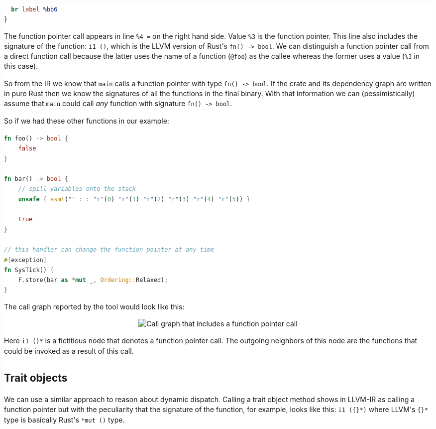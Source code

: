 ``` llvm
  br label %bb6
}
```

The function pointer call appears in line `%4 =` on the right hand side. Value
`%3` is the function pointer. This line also includes the signature of the
function: `i1 ()`, which is the LLVM version of Rust's `fn() -> bool`. We can
distinguish a function pointer call from a direct function call because the
latter uses the name of a function (`@foo`) as the callee whereas the former
uses a value (`%3` in this case).

So from the IR we know that `main` calls a function pointer with type `fn() ->
bool`. If the crate and its dependency graph are written in pure Rust then we
know the signatures of all the functions in the final binary. With that
information we can (pessimistically) assume that `main` could call *any*
function with signature `fn() -> bool`.

So if we had these other functions in our example:

``` rust
fn foo() -> bool {
    false
}

fn bar() -> bool {
    // spill variables onto the stack
    unsafe { asm!("" : : "r"(0) "r"(1) "r"(2) "r"(3) "r"(4) "r"(5)) }

    true
}

// this handler can change the function pointer at any time
#[exception]
fn SysTick() {
    F.store(bar as *mut _, Ordering::Relaxed);
}
```

The call graph reported by the tool would look like this:

<p align="center">
  <img alt="Call graph that includes a function pointer call" src="fn.svg">
</p>

Here `i1 ()*` is a fictitious node that denotes a function pointer call. The
outgoing neighbors of this node are the functions that could be invoked as a
result of this call.

## Trait objects

We can use a similar approach to reason about dynamic dispatch. Calling a trait
object method shows in LLVM-IR as calling a function pointer but with the
peculiarity that the signature of the function, for example, looks like this:
`i1 ({}*)` where LLVM's `{}*` type is basically Rust's `*mut ()` type.


[`cargo-call-stack`]: https://crates.io/crates/cargo-call-stack/0.1.2
[these]: https://twitter.com/japaricious/status/1102275637606338562
[tweets]: https://twitter.com/japaricious/status/1105368938018267136
[README]: https://github.com/japaric/cargo-call-stack/tree/v0.1.2#cargo-call-stack
[certifying]: https://www.absint.com/qualification/safety.htm
[functional safety]: https://en.wikipedia.org/wiki/Functional_safety
[LTU]: https://www.ltu.se/?l=en
[several]: https://www.absint.com/stackanalyzer/index.htm
[stack]: https://www.iar.com/support/tech-notes/general/stack-usage-and-stack-usage-control-files/
[analysis]: https://www.adacore.com/gnatpro/toolsuite/gnatstack
[`-Z emit-stack-sizes`]: https://doc.rust-lang.org/unstable-book/compiler-flags/emit-stack-sizes.html
[`cargo-stack-sizes`]: https://crates.io/crates/stack-sizes
[6lowpan]: https://github.com/japaric/jnet/tree/b5bd70cb998b1e01236f6b07ebc516a0359fde3d/firmware#sixlowpan
[linker script]: https://github.com/rust-embedded/cortex-m-rt/blob/v0.6.7/link.x.in#L133
[xlto]: https://github.com/rust-lang/rust/issues/49879
['Function pointers']: #function-pointers
['Trait objects']: #trait-objects
[`cargo-expand`]: https://crates.io/crates/cargo-expand
[bugs]: https://github.com/japaric/cargo-call-stack/issues?q=is%3Aissue+is%3Aopen+label%3Abug
[rtfm]: https://crates.io/crates/cortex-m-rtfm
[Iban Eguia]: https://github.com/Razican
[Geoff Cant]: https://github.com/archaelus
[Harrison Chin]: http://www.harrisonchin.com/
[Brandon Edens]: https://github.com/brandonedens
[whitequark]: https://github.com/whitequark
[James Munns]: https://jamesmunns.com/
[Fredrik Lundström]: https://github.com/flundstrom2
[Kjetil Kjeka]: https://github.com/kjetilkjeka
[Kor Nielsen]: https://github.com/korran
[Alexander Payne]: https://myrrlyn.net/
[Dietrich Ayala]: https://metafluff.com/
[Hadrien Grasland]: https://github.com/HadrienG2
[vitiral]: https://github.com/vitiral
[Lee Smith]: https://github.com/leenozara
[Florian Uekermann]: https://github.com/FlorianUekermann
[Ivan Dubrov]: https://github.com/idubrov
[reddit]: https://www.reddit.com/r/rust/comments/b0q13i/implementing_a_static_stack_usage_analysis_tool/
[Patreon]: https://www.patreon.com/japaric
[twitter]: https://twitter.com/japaricious